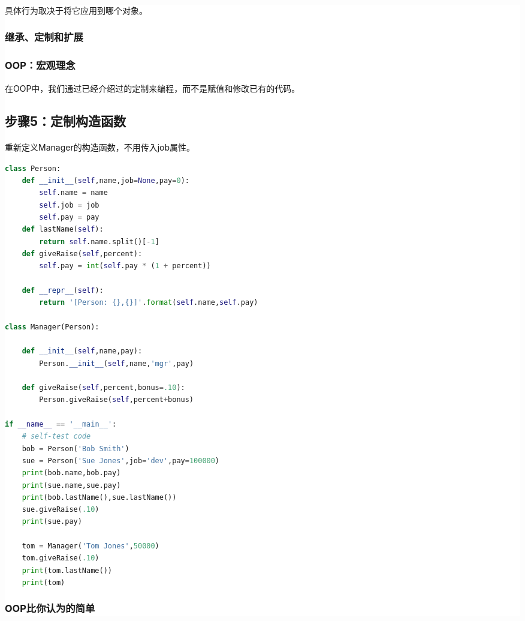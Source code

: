 具体行为取决于将它应用到哪个对象。

### 继承、定制和扩展

### OOP：宏观理念

在OOP中，我们通过已经介绍过的定制来编程，而不是赋值和修改已有的代码。

## 步骤5：定制构造函数

重新定义Manager的构造函数，不用传入job属性。

```python
class Person:
    def __init__(self,name,job=None,pay=0):
        self.name = name
        self.job = job
        self.pay = pay
    def lastName(self):
        return self.name.split()[-1]
    def giveRaise(self,percent):
        self.pay = int(self.pay * (1 + percent))

    def __repr__(self):
        return '[Person: {},{}]'.format(self.name,self.pay)

class Manager(Person):
    
    def __init__(self,name,pay):
        Person.__init__(self,name,'mgr',pay)

    def giveRaise(self,percent,bonus=.10):
        Person.giveRaise(self,percent+bonus)
        
if __name__ == '__main__':
    # self-test code
    bob = Person('Bob Smith')
    sue = Person('Sue Jones',job='dev',pay=100000)
    print(bob.name,bob.pay)
    print(sue.name,sue.pay)
    print(bob.lastName(),sue.lastName())
    sue.giveRaise(.10)
    print(sue.pay)

    tom = Manager('Tom Jones',50000)
    tom.giveRaise(.10)
    print(tom.lastName())
    print(tom)
```

### OOP比你认为的简单
